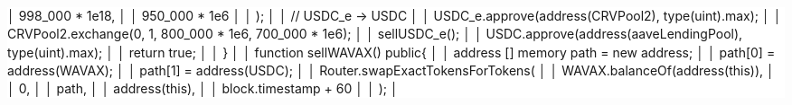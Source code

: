 │             998_000 * 1e18,                                                                                                                                                                                                                          │
│             950_000 * 1e6                                                                                                                                                                                                                            │
│         );                                                                                                                                                                                                                                           │
│         // USDC_e -> USDC                                                                                                                                                                                                                            │
│         USDC_e.approve(address(CRVPool2), type(uint).max);                                                                                                                                                                                           │
│         CRVPool2.exchange(0, 1, 800_000 * 1e6, 700_000 * 1e6);                                                                                                                                                                                       │
│         sellUSDC_e();                                                                                                                                                                                                                                │
│         USDC.approve(address(aaveLendingPool), type(uint).max);                                                                                                                                                                                      │
│         return true;                                                                                                                                                                                                                                 │
│     }                                                                                                                                                                                                                                                │
│     function sellWAVAX() public{                                                                                                                                                                                                                     │
│         address [] memory path = new address[](2);                                                                                                                                                                                                   │
│         path[0] = address(WAVAX);                                                                                                                                                                                                                    │
│         path[1] = address(USDC);                                                                                                                                                                                                                     │
│         Router.swapExactTokensForTokens(                                                                                                                                                                                                             │
│             WAVAX.balanceOf(address(this)),                                                                                                                                                                                                          │
│             0,                                                                                                                                                                                                                                       │
│             path,                                                                                                                                                                                                                                    │
│             address(this),                                                                                                                                                                                                                           │
│             block.timestamp + 60                                                                                                                                                                                                                     │
│         );                                                                                                                                                                                                                                           │